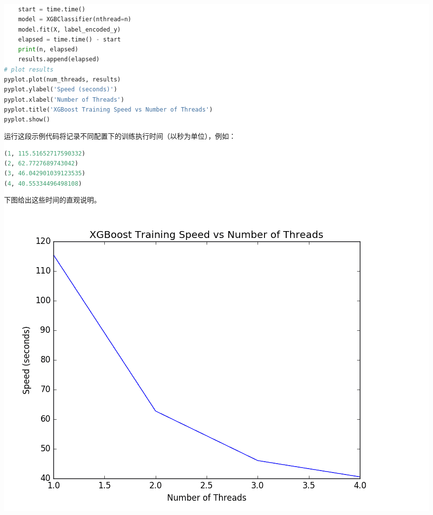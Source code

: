 ```py
	start = time.time()
	model = XGBClassifier(nthread=n)
	model.fit(X, label_encoded_y)
	elapsed = time.time() - start
	print(n, elapsed)
	results.append(elapsed)
# plot results
pyplot.plot(num_threads, results)
pyplot.ylabel('Speed (seconds)')
pyplot.xlabel('Number of Threads')
pyplot.title('XGBoost Training Speed vs Number of Threads')
pyplot.show()
```

运行这段示例代码将记录不同配置下的训练执行时间（以秒为单位），例如：

```py
(1, 115.51652717590332)
(2, 62.7727689743042)
(3, 46.042901039123535)
(4, 40.55334496498108)
```

下图给出这些时间的直观说明。

![XGBoost Tune Number of Threads for Single Model](img/146726c5dc2eed3eec56e9a56373187a.jpg)
